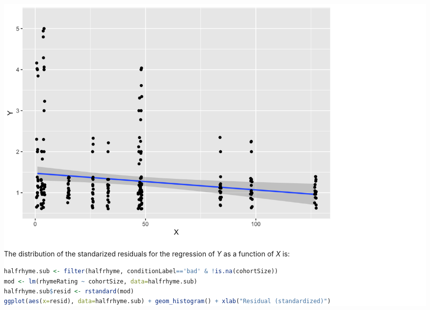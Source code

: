 <img src="03-linear-regression_files/figure-html/unnamed-chunk-38-1.png" width="672" />

The distribution of the standarized residuals for the regression of $Y$ as a function of $X$ is:


```r
halfrhyme.sub <- filter(halfrhyme, conditionLabel=='bad' & !is.na(cohortSize))
mod <- lm(rhymeRating ~ cohortSize, data=halfrhyme.sub)
halfrhyme.sub$resid <- rstandard(mod)
ggplot(aes(x=resid), data=halfrhyme.sub) + geom_histogram() + xlab("Residual (standardized)")
```
